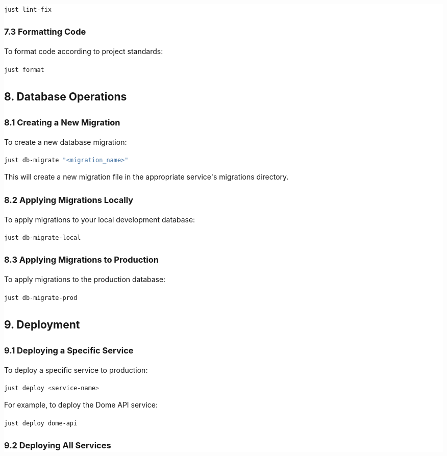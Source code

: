 ```bash
just lint-fix
```

### 7.3 Formatting Code

To format code according to project standards:

```bash
just format
```

## 8. Database Operations

### 8.1 Creating a New Migration

To create a new database migration:

```bash
just db-migrate "<migration_name>"
```

This will create a new migration file in the appropriate service's migrations directory.

### 8.2 Applying Migrations Locally

To apply migrations to your local development database:

```bash
just db-migrate-local
```

### 8.3 Applying Migrations to Production

To apply migrations to the production database:

```bash
just db-migrate-prod
```

## 9. Deployment

### 9.1 Deploying a Specific Service

To deploy a specific service to production:

```bash
just deploy <service-name>
```

For example, to deploy the Dome API service:

```bash
just deploy dome-api
```

### 9.2 Deploying All Services
